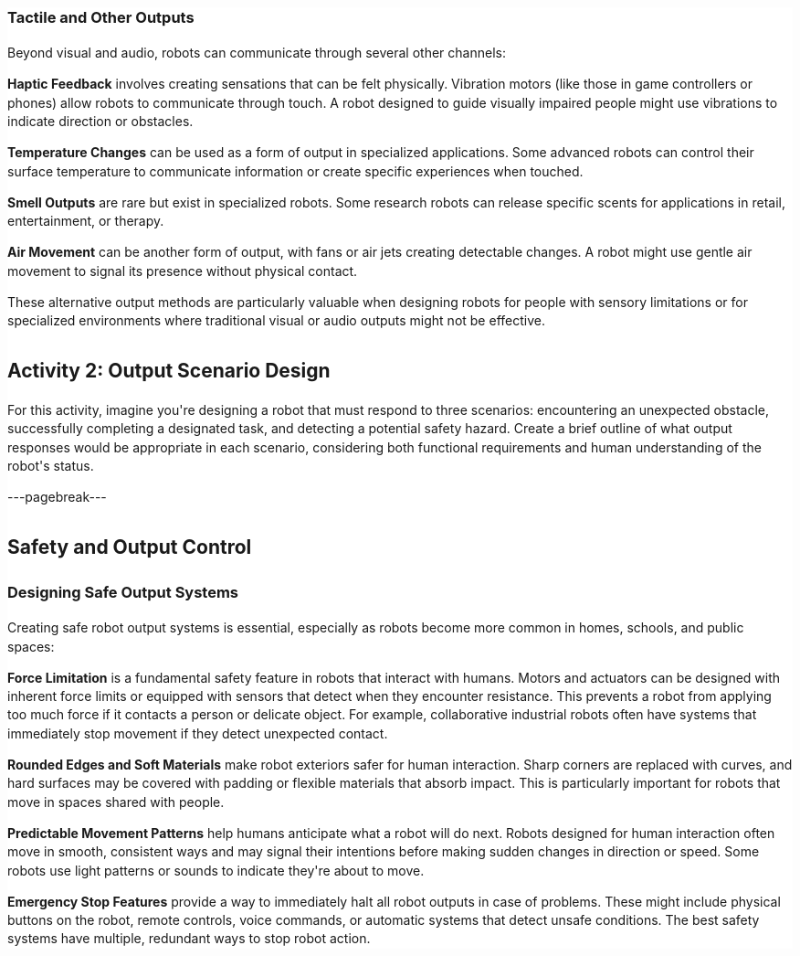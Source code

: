 ### **Tactile and Other Outputs**

Beyond visual and audio, robots can communicate through several other channels:

**Haptic Feedback** involves creating sensations that can be felt physically. Vibration motors (like those in game controllers or phones) allow robots to communicate through touch. A robot designed to guide visually impaired people might use vibrations to indicate direction or obstacles.

**Temperature Changes** can be used as a form of output in specialized applications. Some advanced robots can control their surface temperature to communicate information or create specific experiences when touched.

**Smell Outputs** are rare but exist in specialized robots. Some research robots can release specific scents for applications in retail, entertainment, or therapy.

**Air Movement** can be another form of output, with fans or air jets creating detectable changes. A robot might use gentle air movement to signal its presence without physical contact.

These alternative output methods are particularly valuable when designing robots for people with sensory limitations or for specialized environments where traditional visual or audio outputs might not be effective.

## **Activity 2: Output Scenario Design**

For this activity, imagine you're designing a robot that must respond to three scenarios: encountering an unexpected obstacle, successfully completing a designated task, and detecting a potential safety hazard. Create a brief outline of what output responses would be appropriate in each scenario, considering both functional requirements and human understanding of the robot's status.

---pagebreak---

## **Safety and Output Control**

### **Designing Safe Output Systems**

Creating safe robot output systems is essential, especially as robots become more common in homes, schools, and public spaces:

**Force Limitation** is a fundamental safety feature in robots that interact with humans. Motors and actuators can be designed with inherent force limits or equipped with sensors that detect when they encounter resistance. This prevents a robot from applying too much force if it contacts a person or delicate object. For example, collaborative industrial robots often have systems that immediately stop movement if they detect unexpected contact.

**Rounded Edges and Soft Materials** make robot exteriors safer for human interaction. Sharp corners are replaced with curves, and hard surfaces may be covered with padding or flexible materials that absorb impact. This is particularly important for robots that move in spaces shared with people.

**Predictable Movement Patterns** help humans anticipate what a robot will do next. Robots designed for human interaction often move in smooth, consistent ways and may signal their intentions before making sudden changes in direction or speed. Some robots use light patterns or sounds to indicate they're about to move.

**Emergency Stop Features** provide a way to immediately halt all robot outputs in case of problems. These might include physical buttons on the robot, remote controls, voice commands, or automatic systems that detect unsafe conditions. The best safety systems have multiple, redundant ways to stop robot action.
